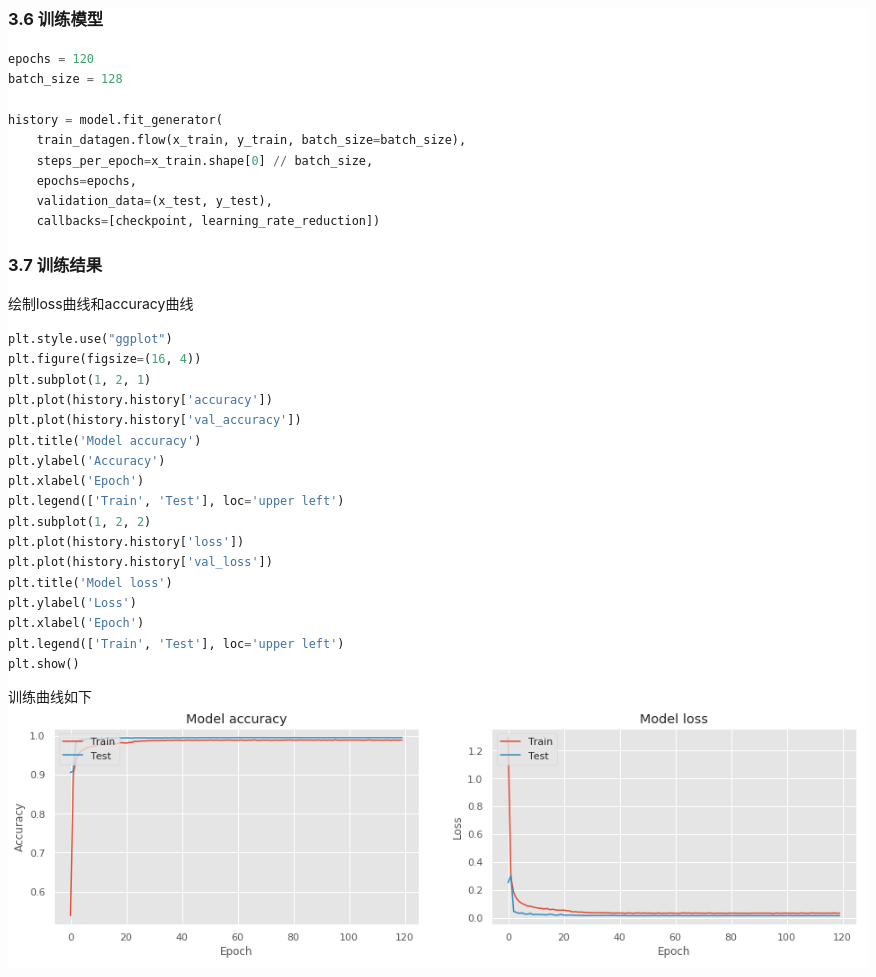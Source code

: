 ### 3.6 训练模型

```python
epochs = 120
batch_size = 128

history = model.fit_generator(
    train_datagen.flow(x_train, y_train, batch_size=batch_size),
    steps_per_epoch=x_train.shape[0] // batch_size,
    epochs=epochs,
    validation_data=(x_test, y_test),
    callbacks=[checkpoint, learning_rate_reduction])
```

### 3.7 训练结果

绘制loss曲线和accuracy曲线

```python
plt.style.use("ggplot")
plt.figure(figsize=(16, 4))
plt.subplot(1, 2, 1)
plt.plot(history.history['accuracy'])
plt.plot(history.history['val_accuracy'])
plt.title('Model accuracy')
plt.ylabel('Accuracy')
plt.xlabel('Epoch')
plt.legend(['Train', 'Test'], loc='upper left')
plt.subplot(1, 2, 2)
plt.plot(history.history['loss'])
plt.plot(history.history['val_loss'])
plt.title('Model loss')
plt.ylabel('Loss')
plt.xlabel('Epoch')
plt.legend(['Train', 'Test'], loc='upper left')
plt.show()
```

训练曲线如下
![](/images/model_history.png)
